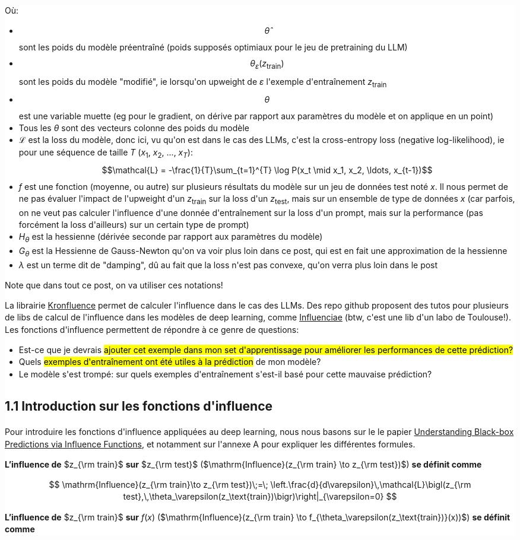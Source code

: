 Où:

- $$\hat{\theta}$$ sont les poids du modèle préentraîné (poids supposés optimiaux pour le jeu de pretraining du LLM)
- $$\theta_\varepsilon(z_\text{train})$$ sont les poids du modèle "modifié", ie lorsqu'on upweight de $\varepsilon$ l'exemple d'entraînement $z_\text{train}$
- $$\theta$$ est une variable muette (eg pour le gradient, on dérive par rapport aux paramètres du modèle et on applique en un point)
- Tous les $\theta$ sont des vecteurs colonne des poids du modèle
- $\mathcal{L}$ est la loss du modèle, donc ici, vu qu'on est dans le cas des LLMs, c'est la cross-entropy loss (negative log-likelihood), ie pour une séquence de taille $T$ ($x_1$, $x_2$, ..., $x_T$): $$\mathcal{L} = -\frac{1}{T}\sum_{t=1}^{T} \log P(x_t \mid x_1, x_2, \ldots, x_{t-1})$$
- $f$ est une fonction (moyenne, ou autre) sur plusieurs résultats du modèle sur un jeu de données test noté $x$. Il nous permet de ne pas évaluer l'impact de l'upweight d'un $z_\text{train}$ sur la loss d'un $z_\text{test}$, mais sur un ensemble de type de données $x$ (car parfois, on ne veut pas calculer l'influence d'une donnée d'entraînement sur la loss d'un prompt, mais sur la performance (pas forcément la loss d'ailleurs) sur un certain type de prompt)
- $H_\theta$ est la hessienne (dérivée seconde par rapport aux paramètres du modèle)
- $G_\theta$ est la Hessienne de Gauss-Newton qu'on va voir plus loin dans ce post, qui est en fait une approximation de la hessienne
- $\lambda$ est un terme dit de "damping", dû au fait que la loss n'est pas convexe, qu'on verra plus loin dans le post

Note que dans tout ce post, on va utiliser ces notations!

La librairie [Kronfluence](https://github.com/pomonam/kronfluence) permet de calculer l'influence dans le cas des LLMs. Des repo github proposent des tutos pour plusieurs de libs de calcul de l'influence dans les modèles de deep learning, comme [Influenciae](https://github.com/deel-ai/influenciae) (btw, c'est une lib d'un labo de Toulouse!). Les fonctions d'influence permettent de répondre à ce genre de questions:
- Est-ce que je devrais <mark>ajouter cet exemple dans mon set d'apprentissage pour améliorer les performances de cette prédiction?</mark>
- Quels <mark>exemples d'entraînement ont été utiles à la prédiction</mark> de mon modèle?
- Le modèle s'est trompé: sur quels exemples d'entraînement s'est-il basé pour cette mauvaise prédiction?
  


## 1.1 Introduction sur les fonctions d'influence
Pour introduire les fonctions d'influence appliquées au deep learning, nous nous basons sur le le papier [Understanding Black-box Predictions via Influence Functions](https://arxiv.org/pdf/1703.04730), et notamment sur l'annexe A pour expliquer les différentes formules.

**L’influence de** $z_{\rm train}$ **sur** $z_{\rm test}$ ($\mathrm{Influence}(z_{\rm train} \to z_{\rm test})$) **se définit comme** 

$$
\mathrm{Influence}(z_{\rm train}\to z_{\rm test})\;=\; \left.\frac{d}{d\varepsilon}\,\mathcal{L}\bigl(z_{\rm test},\,\theta_\varepsilon(z_\text{train})\bigr)\right|_{\varepsilon=0}
$$


**L’influence de** $z_{\rm train}$ **sur** $f(x)$ ($\mathrm{Influence}(z_{\rm train} \to f_{\theta_\varepsilon(z_\text{train})}(x))$) **se définit comme** 
